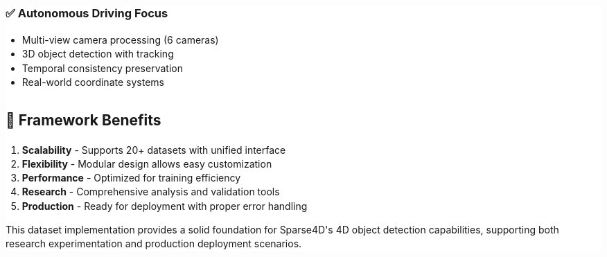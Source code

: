 ### ✅ Autonomous Driving Focus
- Multi-view camera processing (6 cameras)
- 3D object detection with tracking
- Temporal consistency preservation
- Real-world coordinate systems

## 🔧 Framework Benefits

1. **Scalability** - Supports 20+ datasets with unified interface
2. **Flexibility** - Modular design allows easy customization
3. **Performance** - Optimized for training efficiency
4. **Research** - Comprehensive analysis and validation tools
5. **Production** - Ready for deployment with proper error handling

This dataset implementation provides a solid foundation for Sparse4D's 4D object detection capabilities, supporting both research experimentation and production deployment scenarios.
